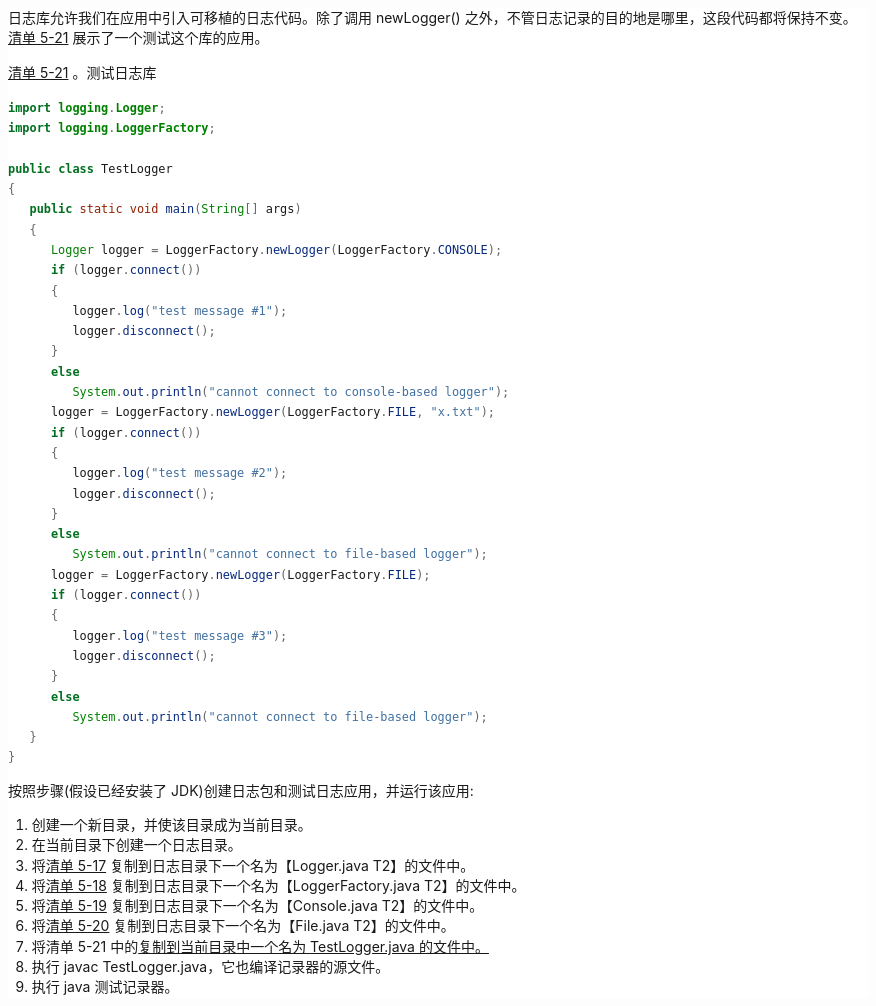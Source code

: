 日志库允许我们在应用中引入可移植的日志代码。除了调用 newLogger() 之外，不管日志记录的目的地是哪里，这段代码都将保持不变。[清单 5-21](#list21) 展示了一个测试这个库的应用。

[清单 5-21](#_list21) 。测试日志库

```java
import logging.Logger;
import logging.LoggerFactory;

public class TestLogger
{
   public static void main(String[] args)
   {
      Logger logger = LoggerFactory.newLogger(LoggerFactory.CONSOLE);
      if (logger.connect())
      {
         logger.log("test message #1");
         logger.disconnect();
      }
      else
         System.out.println("cannot connect to console-based logger");
      logger = LoggerFactory.newLogger(LoggerFactory.FILE, "x.txt");
      if (logger.connect())
      {
         logger.log("test message #2");
         logger.disconnect();
      }
      else
         System.out.println("cannot connect to file-based logger");
      logger = LoggerFactory.newLogger(LoggerFactory.FILE);
      if (logger.connect())
      {
         logger.log("test message #3");
         logger.disconnect();
      }
      else
         System.out.println("cannot connect to file-based logger");
   }
}

```

按照步骤(假设已经安装了 JDK)创建日志包和测试日志应用，并运行该应用:

1.  创建一个新目录，并使该目录成为当前目录。
2.  在当前目录下创建一个日志目录。
3.  将[清单 5-17](#list17) 复制到日志目录下一个名为【Logger.java T2】的文件中。
4.  将[清单 5-18](#list18) 复制到日志目录下一个名为【LoggerFactory.java T2】的文件中。
5.  将[清单 5-19](#list19) 复制到日志目录下一个名为【Console.java T2】的文件中。
6.  将[清单 5-20](#list20) 复制到日志目录下一个名为【File.java T2】的文件中。
7.  将清单 5-21 中的[复制到当前目录中一个名为 TestLogger.java 的文件中。](#list21)
8.  执行 javac TestLogger.java，它也编译记录器的源文件。
9.  执行 java 测试记录器。
